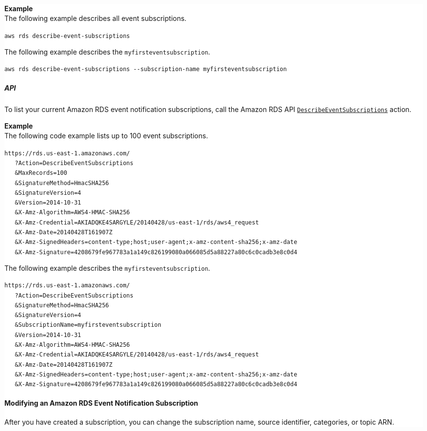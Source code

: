 **Example**  
The following example describes all event subscriptions\.  

```
aws rds describe-event-subscriptions
```
The following example describes the `myfirsteventsubscription`\.  

```
aws rds describe-event-subscriptions --subscription-name myfirsteventsubscription
```

##### API 

To list your current Amazon RDS event notification subscriptions, call the Amazon RDS API [ `DescribeEventSubscriptions`](https://docs.aws.amazon.com/AmazonRDS/latest/APIReference/API_DescribeEventSubscriptions.html) action\. 

**Example**  
The following code example lists up to 100 event subscriptions\.  

```
https://rds.us-east-1.amazonaws.com/
   ?Action=DescribeEventSubscriptions
   &MaxRecords=100
   &SignatureMethod=HmacSHA256
   &SignatureVersion=4
   &Version=2014-10-31
   &X-Amz-Algorithm=AWS4-HMAC-SHA256
   &X-Amz-Credential=AKIADQKE4SARGYLE/20140428/us-east-1/rds/aws4_request
   &X-Amz-Date=20140428T161907Z
   &X-Amz-SignedHeaders=content-type;host;user-agent;x-amz-content-sha256;x-amz-date
   &X-Amz-Signature=4208679fe967783a1a149c826199080a066085d5a88227a80c6c0cadb3e8c0d4
```
The following example describes the `myfirsteventsubscription`\.  

```
https://rds.us-east-1.amazonaws.com/
   ?Action=DescribeEventSubscriptions
   &SignatureMethod=HmacSHA256
   &SignatureVersion=4
   &SubscriptionName=myfirsteventsubscription
   &Version=2014-10-31
   &X-Amz-Algorithm=AWS4-HMAC-SHA256
   &X-Amz-Credential=AKIADQKE4SARGYLE/20140428/us-east-1/rds/aws4_request
   &X-Amz-Date=20140428T161907Z
   &X-Amz-SignedHeaders=content-type;host;user-agent;x-amz-content-sha256;x-amz-date
   &X-Amz-Signature=4208679fe967783a1a149c826199080a066085d5a88227a80c6c0cadb3e8c0d4
```

#### Modifying an Amazon RDS Event Notification Subscription 

After you have created a subscription, you can change the subscription name, source identifier, categories, or topic ARN\.
